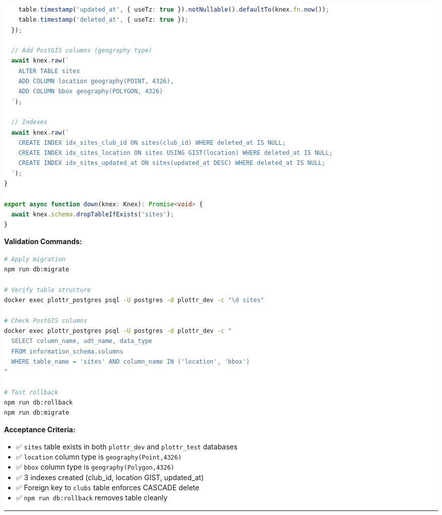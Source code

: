 ```typescript
    table.timestamp('updated_at', { useTz: true }).notNullable().defaultTo(knex.fn.now());
    table.timestamp('deleted_at', { useTz: true });
  });
  
  // Add PostGIS columns (geography type)
  await knex.raw(`
    ALTER TABLE sites 
    ADD COLUMN location geography(POINT, 4326),
    ADD COLUMN bbox geography(POLYGON, 4326)
  `);
  
  // Indexes
  await knex.raw(`
    CREATE INDEX idx_sites_club_id ON sites(club_id) WHERE deleted_at IS NULL;
    CREATE INDEX idx_sites_location ON sites USING GIST(location) WHERE deleted_at IS NULL;
    CREATE INDEX idx_sites_updated_at ON sites(updated_at DESC) WHERE deleted_at IS NULL;
  `);
}

export async function down(knex: Knex): Promise<void> {
  await knex.schema.dropTableIfExists('sites');
}
```

**Validation Commands:**
```bash
# Apply migration
npm run db:migrate

# Verify table structure
docker exec plottr_postgres psql -U postgres -d plottr_dev -c "\d sites"

# Check PostGIS columns
docker exec plottr_postgres psql -U postgres -d plottr_dev -c "
  SELECT column_name, udt_name, data_type 
  FROM information_schema.columns 
  WHERE table_name = 'sites' AND column_name IN ('location', 'bbox')
"

# Test rollback
npm run db:rollback
npm run db:migrate
```

**Acceptance Criteria:**
- ✅ `sites` table exists in both `plottr_dev` and `plottr_test` databases
- ✅ `location` column type is `geography(Point,4326)`
- ✅ `bbox` column type is `geography(Polygon,4326)`
- ✅ 3 indexes created (club_id, location GIST, updated_at)
- ✅ Foreign key to `clubs` table enforces CASCADE delete
- ✅ `npm run db:rollback` removes table cleanly

---